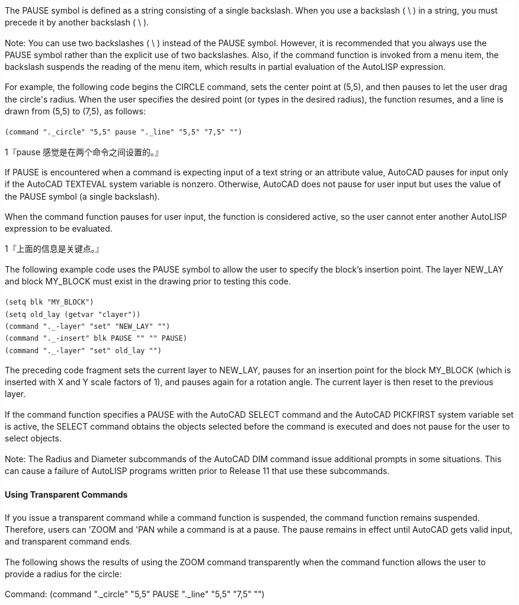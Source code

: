 The PAUSE symbol is defined as a string consisting of a single backslash. When you use a backslash ( \ ) in a string, you must precede it by another backslash ( \\ ).

Note: You can use two backslashes ( \\ ) instead of the PAUSE symbol. However, it is recommended that you always use the PAUSE symbol rather than the explicit use of two backslashes. Also, if the command function is invoked from a menu item, the backslash suspends the reading of the menu item, which results in partial evaluation of the AutoLISP expression.

For example, the following code begins the CIRCLE command, sets the center point at (5,5), and then pauses to let the user drag the circle's radius. When the user specifies the desired point (or types in the desired radius), the function resumes, and a line is drawn from (5,5) to (7,5), as follows:

    (command "._circle" "5,5" pause "._line" "5,5" "7,5" "")

1『pause 感觉是在两个命令之间设置的。』

If PAUSE is encountered when a command is expecting input of a text string or an attribute value, AutoCAD pauses for input only if the AutoCAD TEXTEVAL system variable is nonzero. Otherwise, AutoCAD does not pause for user input but uses the value of the PAUSE symbol (a single backslash).

When the command function pauses for user input, the function is considered active, so the user cannot enter another AutoLISP expression to be evaluated.

1『上面的信息是关键点。』

The following example code uses the PAUSE symbol to allow the user to specify the block’s insertion point. The layer NEW_LAY and block MY_BLOCK must exist in the drawing prior to testing this code.

```
(setq blk "MY_BLOCK")
(setq old_lay (getvar "clayer"))
(command "._-layer" "set" "NEW_LAY" "")
(command "._-insert" blk PAUSE "" "" PAUSE)
(command "._-layer" "set" old_lay "")
```

The preceding code fragment sets the current layer to NEW_LAY, pauses for an insertion point for the block MY_BLOCK (which is inserted with X and Y scale factors of 1), and pauses again for a rotation angle. The current layer is then reset to the previous layer.

If the command function specifies a PAUSE with the AutoCAD SELECT command and the AutoCAD PICKFIRST system variable set is active, the SELECT command obtains the objects selected before the command is executed and does not pause for the user to select objects.

Note: The Radius and Diameter subcommands of the AutoCAD DIM command issue additional prompts in some situations. This can cause a failure of AutoLISP programs written prior to Release 11 that use these subcommands.

#### Using Transparent Commands

If you issue a transparent command while a command function is suspended, the command function remains suspended. Therefore, users can 'ZOOM and 'PAN while a command is at a pause. The pause remains in effect until AutoCAD gets valid input, and transparent command ends.

The following shows the results of using the ZOOM command transparently when the command function allows the user to provide a radius for the circle:

Command: (command "._circle" "5,5" PAUSE "._line" "5,5" "7,5" "")
